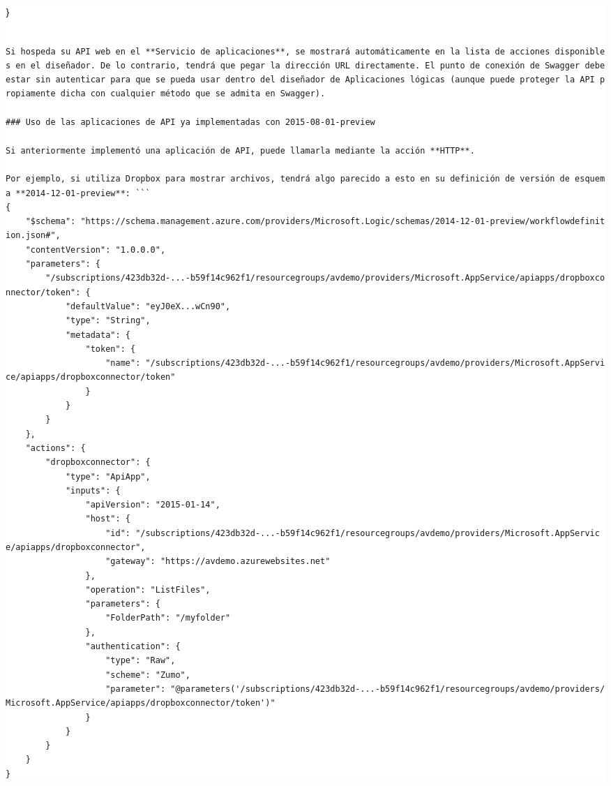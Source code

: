 }
```

Si hospeda su API web en el **Servicio de aplicaciones**, se mostrará automáticamente en la lista de acciones disponibles en el diseñador. De lo contrario, tendrá que pegar la dirección URL directamente. El punto de conexión de Swagger debe estar sin autenticar para que se pueda usar dentro del diseñador de Aplicaciones lógicas (aunque puede proteger la API propiamente dicha con cualquier método que se admita en Swagger).

### Uso de las aplicaciones de API ya implementadas con 2015-08-01-preview

Si anteriormente implementó una aplicación de API, puede llamarla mediante la acción **HTTP**.

Por ejemplo, si utiliza Dropbox para mostrar archivos, tendrá algo parecido a esto en su definición de versión de esquema **2014-12-01-preview**: ```
{
    "$schema": "https://schema.management.azure.com/providers/Microsoft.Logic/schemas/2014-12-01-preview/workflowdefinition.json#",
    "contentVersion": "1.0.0.0",
    "parameters": {
        "/subscriptions/423db32d-...-b59f14c962f1/resourcegroups/avdemo/providers/Microsoft.AppService/apiapps/dropboxconnector/token": {
            "defaultValue": "eyJ0eX...wCn90",
            "type": "String",
            "metadata": {
                "token": {
                    "name": "/subscriptions/423db32d-...-b59f14c962f1/resourcegroups/avdemo/providers/Microsoft.AppService/apiapps/dropboxconnector/token"
                }
            }
        }
    },
    "actions": {
        "dropboxconnector": {
            "type": "ApiApp",
            "inputs": {
                "apiVersion": "2015-01-14",
                "host": {
                    "id": "/subscriptions/423db32d-...-b59f14c962f1/resourcegroups/avdemo/providers/Microsoft.AppService/apiapps/dropboxconnector",
                    "gateway": "https://avdemo.azurewebsites.net"
                },
                "operation": "ListFiles",
                "parameters": {
                    "FolderPath": "/myfolder"
                },
                "authentication": {
                    "type": "Raw",
                    "scheme": "Zumo",
                    "parameter": "@parameters('/subscriptions/423db32d-...-b59f14c962f1/resourcegroups/avdemo/providers/Microsoft.AppService/apiapps/dropboxconnector/token')"
                }
            }
        }
    }
}
```
